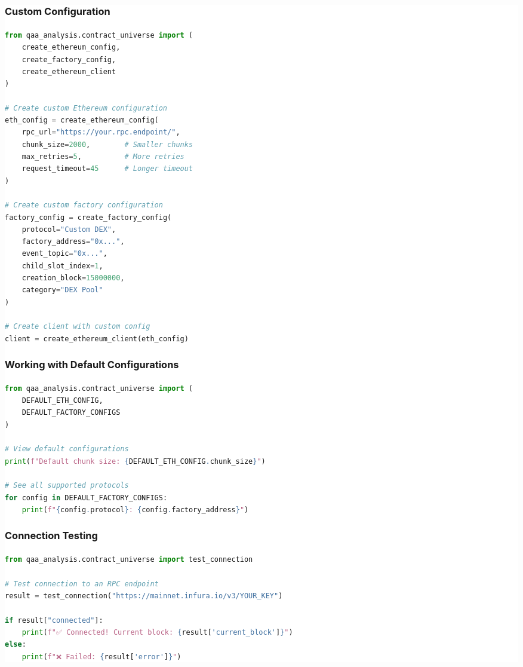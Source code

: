 ### Custom Configuration

```python
from qaa_analysis.contract_universe import (
    create_ethereum_config,
    create_factory_config,
    create_ethereum_client
)

# Create custom Ethereum configuration
eth_config = create_ethereum_config(
    rpc_url="https://your.rpc.endpoint/",
    chunk_size=2000,        # Smaller chunks
    max_retries=5,          # More retries
    request_timeout=45      # Longer timeout
)

# Create custom factory configuration
factory_config = create_factory_config(
    protocol="Custom DEX",
    factory_address="0x...",
    event_topic="0x...",
    child_slot_index=1,
    creation_block=15000000,
    category="DEX Pool"
)

# Create client with custom config
client = create_ethereum_client(eth_config)
```

### Working with Default Configurations

```python
from qaa_analysis.contract_universe import (
    DEFAULT_ETH_CONFIG,
    DEFAULT_FACTORY_CONFIGS
)

# View default configurations
print(f"Default chunk size: {DEFAULT_ETH_CONFIG.chunk_size}")

# See all supported protocols
for config in DEFAULT_FACTORY_CONFIGS:
    print(f"{config.protocol}: {config.factory_address}")
```

### Connection Testing

```python
from qaa_analysis.contract_universe import test_connection

# Test connection to an RPC endpoint
result = test_connection("https://mainnet.infura.io/v3/YOUR_KEY")

if result["connected"]:
    print(f"✅ Connected! Current block: {result['current_block']}")
else:
    print(f"❌ Failed: {result['error']}")
```
